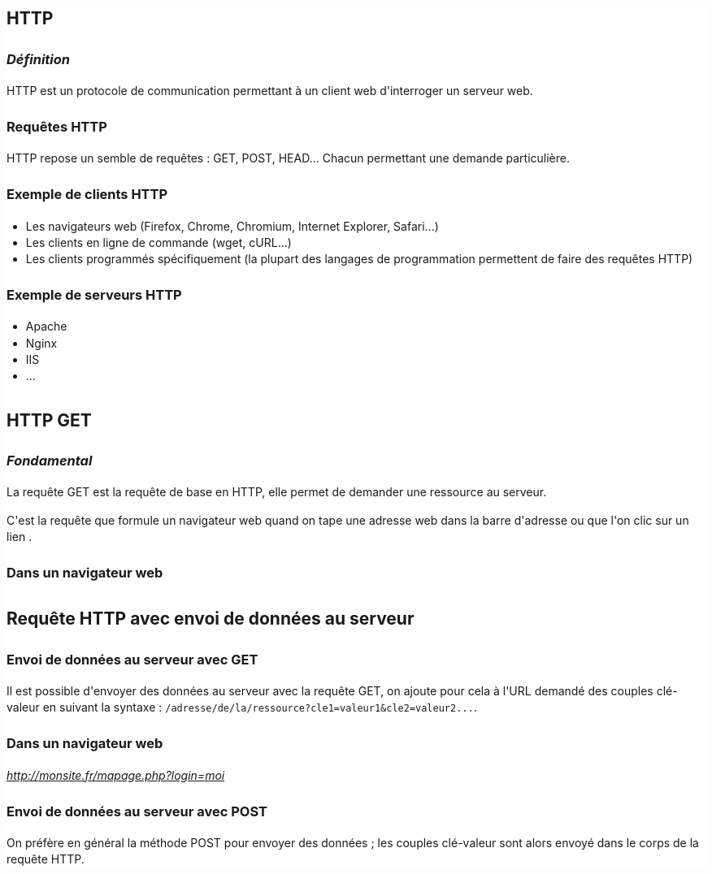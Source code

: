 ## HTTP

### *Définition*

HTTP est un protocole de communication permettant à un client web d'interroger un serveur web.

### Requêtes HTTP

HTTP repose un semble de requêtes : GET, POST, HEAD... Chacun permettant une demande particulière.

### Exemple de clients HTTP

- Les navigateurs web (Firefox, Chrome, Chromium, Internet Explorer, Safari...)
- Les clients en ligne de commande (wget, cURL...)
- Les clients programmés spécifiquement (la plupart des langages de programmation permettent de faire des requêtes HTTP)

### Exemple de serveurs HTTP

- Apache
- Nginx
- IIS
- ...

## HTTP GET

### *Fondamental*

La requête GET est la requête de base en HTTP, elle permet de demander une ressource au serveur.

C'est la requête que formule un navigateur web quand on tape une adresse web  dans la barre d'adresse ou que l'on clic sur un lien .

### Dans un navigateur web

## Requête HTTP avec envoi de données au serveur

### Envoi de données au serveur avec GET

Il est possible d'envoyer des données au serveur avec la requête GET, on  ajoute pour cela à l'URL demandé des couples clé-valeur en suivant la  syntaxe : `/adresse/de/la/ressource?cle1=valeur1&cle2=valeur2...`.

### Dans un navigateur web

*http://monsite.fr/mapage.php?login=moi*

### Envoi de données au serveur avec POST

On préfère en général la méthode POST pour envoyer des données ; les  couples clé-valeur sont alors envoyé dans le corps de la requête HTTP.
